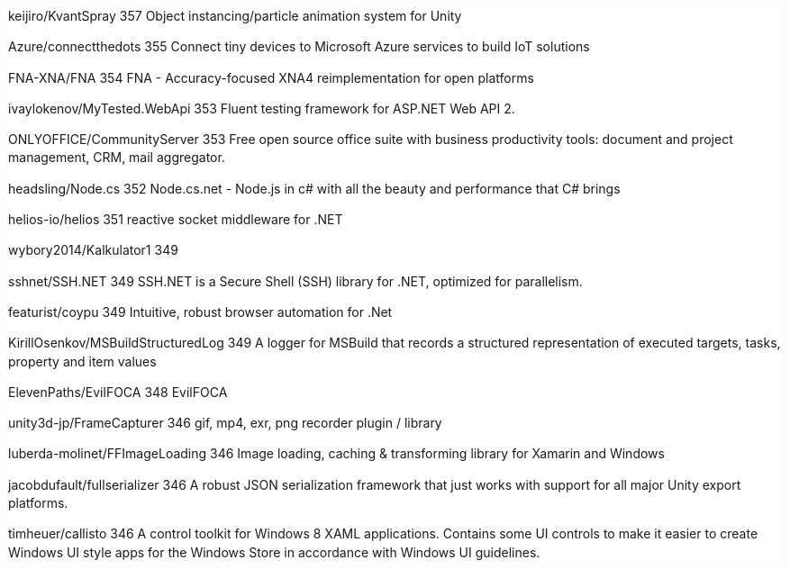 
keijiro/KvantSpray                         357
Object instancing/particle animation system for Unity


Azure/connectthedots                       355
Connect tiny devices to Microsoft Azure services to build IoT solutions


FNA-XNA/FNA                                354
FNA - Accuracy-focused XNA4 reimplementation for open platforms


ivaylokenov/MyTested.WebApi                353
Fluent testing framework for ASP.NET Web API 2.


ONLYOFFICE/CommunityServer                 353
Free open source office suite with business productivity tools: document and project management, CRM, mail aggregator.


headsling/Node.cs                          352
Node.cs.net - Node.js in c# with all the beauty and performance that C# brings 


helios-io/helios                           351
reactive socket middleware for .NET


wybory2014/Kalkulator1                     349



sshnet/SSH.NET                             349
SSH.NET is a Secure Shell (SSH) library for .NET, optimized for parallelism.


featurist/coypu                            349
Intuitive, robust browser automation for .Net


KirillOsenkov/MSBuildStructuredLog         349
A logger for MSBuild that records a structured representation of executed targets, tasks, property and item values


ElevenPaths/EvilFOCA                       348
EvilFOCA


unity3d-jp/FrameCapturer                   346
gif, mp4, exr, png recorder plugin / library


luberda-molinet/FFImageLoading             346
Image loading, caching & transforming library for Xamarin and Windows


jacobdufault/fullserializer                346
A robust JSON serialization framework that just works with support for all major Unity export platforms.


timheuer/callisto                          346
A control toolkit for Windows 8 XAML applications.  Contains some UI controls to make it easier to create Windows UI style apps for the Windows Store in accordance with Windows UI guidelines.
